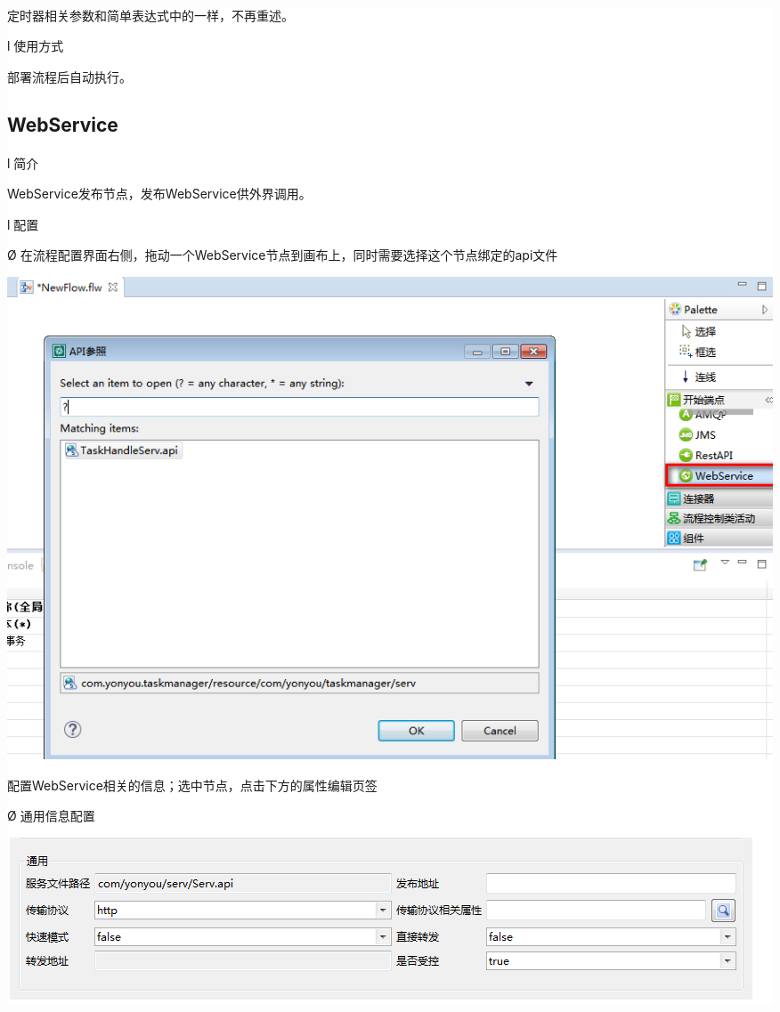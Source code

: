 定时器相关参数和简单表达式中的一样，不再重述。



l 使用方式

部署流程后自动执行。



## WebService

l 简介

WebService发布节点，发布WebService供外界调用。

l 配置

Ø 在流程配置界面右侧，拖动一个WebService节点到画布上，同时需要选择这个节点绑定的api文件



![](/assets/7/image76.png)



配置WebService相关的信息；选中节点，点击下方的属性编辑页签

Ø 通用信息配置

![](/assets/7/image77.png)
